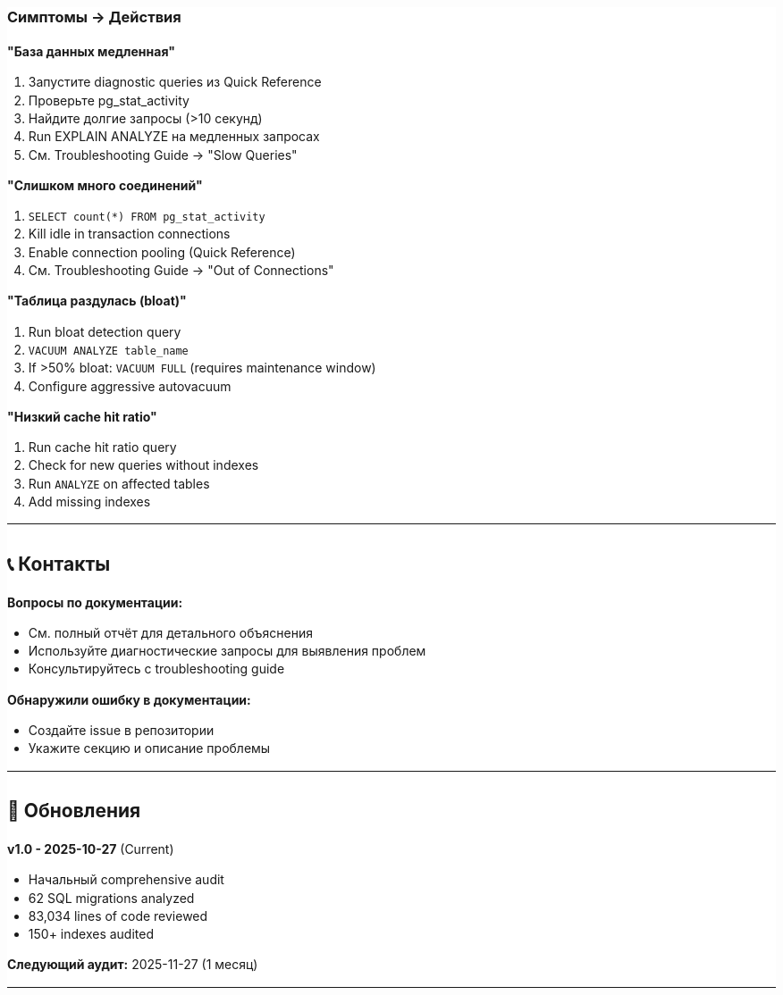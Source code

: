 ### Симптомы → Действия

**"База данных медленная"**
1. Запустите diagnostic queries из Quick Reference
2. Проверьте pg_stat_activity
3. Найдите долгие запросы (>10 секунд)
4. Run EXPLAIN ANALYZE на медленных запросах
5. См. Troubleshooting Guide → "Slow Queries"

**"Слишком много соединений"**
1. `SELECT count(*) FROM pg_stat_activity`
2. Kill idle in transaction connections
3. Enable connection pooling (Quick Reference)
4. См. Troubleshooting Guide → "Out of Connections"

**"Таблица раздулась (bloat)"**
1. Run bloat detection query
2. `VACUUM ANALYZE table_name`
3. If >50% bloat: `VACUUM FULL` (requires maintenance window)
4. Configure aggressive autovacuum

**"Низкий cache hit ratio"**
1. Run cache hit ratio query
2. Check for new queries without indexes
3. Run `ANALYZE` on affected tables
4. Add missing indexes

---

## 📞 Контакты

**Вопросы по документации:**
- См. полный отчёт для детального объяснения
- Используйте диагностические запросы для выявления проблем
- Консультируйтесь с troubleshooting guide

**Обнаружили ошибку в документации:**
- Создайте issue в репозитории
- Укажите секцию и описание проблемы

---

## 🔄 Обновления

**v1.0 - 2025-10-27** (Current)
- Начальный comprehensive audit
- 62 SQL migrations analyzed
- 83,034 lines of code reviewed
- 150+ indexes audited

**Следующий аудит:** 2025-11-27 (1 месяц)

---
